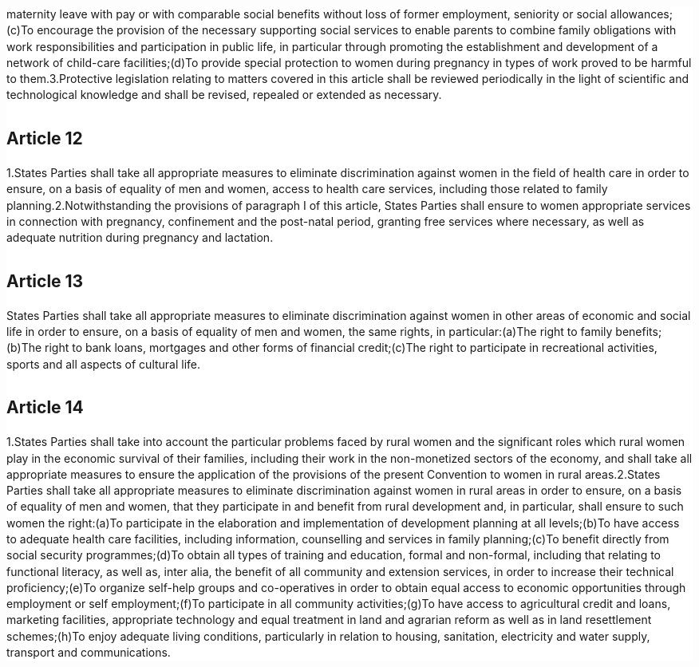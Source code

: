 maternity leave with pay or with comparable social benefits without loss of
former employment, seniority or social allowances;(c)To encourage the
provision of the necessary supporting social services to enable parents to
combine family obligations with work responsibilities and participation in
public life, in particular through promoting the establishment and development
of a network of child-care facilities;(d)To provide special protection to
women during pregnancy in types of work proved to be harmful to
them.3.Protective legislation relating to matters covered in this article
shall be reviewed periodically in the light of scientific and technological
knowledge and shall be revised, repealed or extended as necessary.

## Article 12

1.States Parties shall take all appropriate measures to eliminate
discrimination against women in the field of health care in order to ensure,
on a basis of equality of men and women, access to health care services,
including those related to family planning.2.Notwithstanding the provisions of
paragraph I of this article, States Parties shall ensure to women appropriate
services in connection with pregnancy, confinement and the post-natal period,
granting free services where necessary, as well as adequate nutrition during
pregnancy and lactation.

## Article 13

States Parties shall take all appropriate measures to eliminate discrimination
against women in other areas of economic and social life in order to ensure,
on a basis of equality of men and women, the same rights, in particular:(a)The
right to family benefits;(b)The right to bank loans, mortgages and other forms
of financial credit;(c)The right to participate in recreational activities,
sports and all aspects of cultural life.

## Article 14

1.States Parties shall take into account the particular problems faced by
rural women and the significant roles which rural women play in the economic
survival of their families, including their work in the non-monetized sectors
of the economy, and shall take all appropriate measures to ensure the
application of the provisions of the present Convention to women in rural
areas.2.States Parties shall take all appropriate measures to eliminate
discrimination against women in rural areas in order to ensure, on a basis of
equality of men and women, that they participate in and benefit from rural
development and, in particular, shall ensure to such women the right:(a)To
participate in the elaboration and implementation of development planning at
all levels;(b)To have access to adequate health care facilities, including
information, counselling and services in family planning;(c)To benefit
directly from social security programmes;(d)To obtain all types of training
and education, formal and non-formal, including that relating to functional
literacy, as well as, inter alia, the benefit of all community and extension
services, in order to increase their technical proficiency;(e)To organize
self-help groups and co-operatives in order to obtain equal access to economic
opportunities through employment or self employment;(f)To participate in all
community activities;(g)To have access to agricultural credit and loans,
marketing facilities, appropriate technology and equal treatment in land and
agrarian reform as well as in land resettlement schemes;(h)To enjoy adequate
living conditions, particularly in relation to housing, sanitation,
electricity and water supply, transport and communications.
